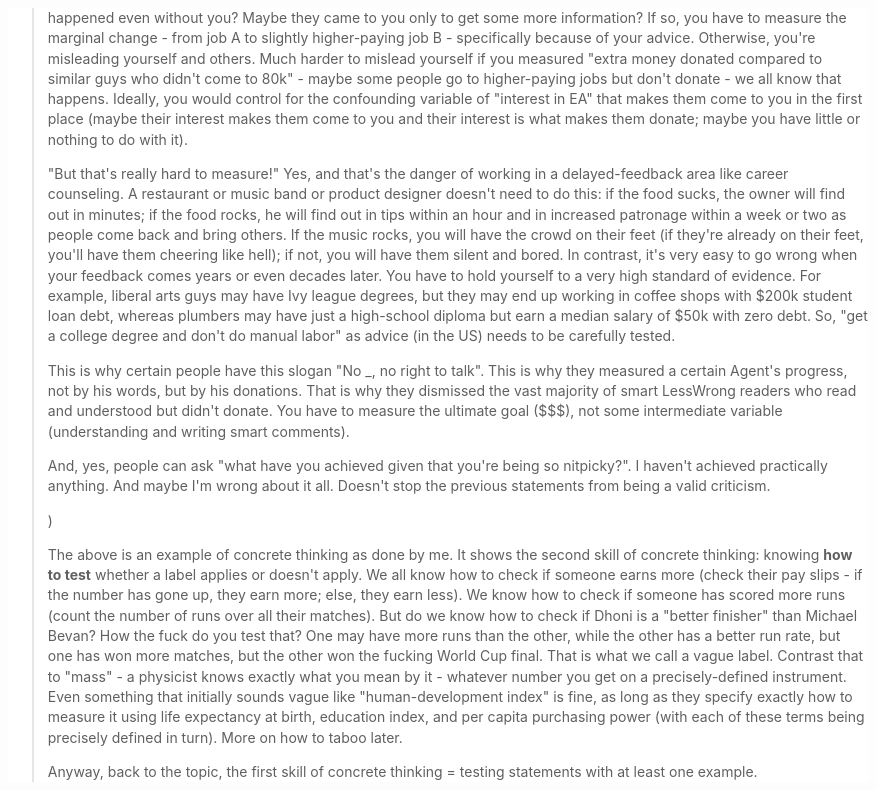 > happened even without you? Maybe they came to you only to get some
> more information? If so, you have to measure the marginal change -
> from job A to slightly higher-paying job B - specifically because of
> your advice. Otherwise, you're misleading yourself and others. Much
> harder to mislead yourself if you measured "extra money donated
> compared to similar guys who didn't come to 80k" - maybe some people
> go to higher-paying jobs but don't donate - we all know that
> happens. Ideally, you would control for the confounding variable of
> "interest in EA" that makes them come to you in the first place (maybe
> their interest makes them come to you and their interest is what makes
> them donate; maybe you have little or nothing to do with it).
>
> "But that's really hard to measure!" Yes, and that's the danger of
> working in a delayed-feedback area like career counseling. A
> restaurant or music band or product designer doesn't need to do this:
> if the food sucks, the owner will find out in minutes; if the food
> rocks, he will find out in tips within an hour and in increased
> patronage within a week or two as people come back and bring
> others. If the music rocks, you will have the crowd on their feet (if
> they're already on their feet, you'll have them cheering like hell);
> if not, you will have them silent and bored. In contrast, it's very
> easy to go wrong when your feedback comes years or even decades
> later. You have to hold yourself to a very high standard of
> evidence. For example, liberal arts guys may have Ivy league degrees,
> but they may end up working in coffee shops with $200k student loan
> debt, whereas plumbers may have just a high-school diploma but earn a
> median salary of $50k with zero debt. So, "get a college degree and
> don't do manual labor" as advice (in the US) needs to be carefully
> tested.
>
> This is why certain people have this slogan "No _, no right to
> talk". This is why they measured a certain Agent's progress, not by
> his words, but by his donations. That is why they dismissed the vast
> majority of smart LessWrong readers who read and understood but didn't
> donate. You have to measure the ultimate goal ($$$), not some
> intermediate variable (understanding and writing smart comments).
>
> And, yes, people can ask "what have you achieved given that you're
> being so nitpicky?". I haven't achieved practically anything. And
> maybe I'm wrong about it all. Doesn't stop the previous statements
> from being a valid criticism.
>
> </rant>)
>
> The above is an example of concrete thinking as done by me. It shows
> the second skill of concrete thinking: knowing **how to test** whether
> a label applies or doesn't apply. We all know how to check if someone
> earns more (check their pay slips - if the number has gone up, they
> earn more; else, they earn less). We know how to check if someone has
> scored more runs (count the number of runs over all their
> matches). But do we know how to check if Dhoni is a "better finisher"
> than Michael Bevan? How the fuck do you test that? One may have more
> runs than the other, while the other has a better run rate, but one
> has won more matches, but the other won the fucking World Cup
> final. That is what we call a vague label. Contrast that to "mass" - a
> physicist knows exactly what you mean by it - whatever number you get
> on a precisely-defined instrument. Even something that initially
> sounds vague like "human-development index" is fine, as long as they
> specify exactly how to measure it using life expectancy at birth,
> education index, and per capita purchasing power (with each of these
> terms being precisely defined in turn). More on how to taboo later.
>
> Anyway, back to the topic, the first skill of concrete thinking =
> testing statements with at least one example.